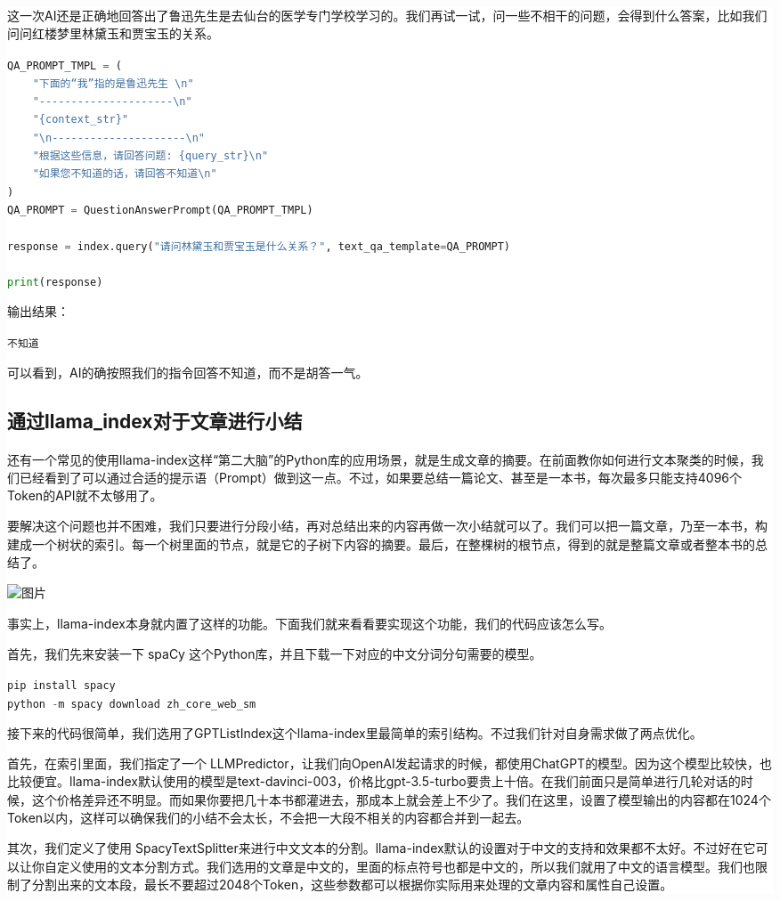 这一次AI还是正确地回答出了鲁迅先生是去仙台的医学专门学校学习的。我们再试一试，问一些不相干的问题，会得到什么答案，比如我们问问红楼梦里林黛玉和贾宝玉的关系。

```python
QA_PROMPT_TMPL = (
    "下面的“我”指的是鲁迅先生 \n"
    "---------------------\n"
    "{context_str}"
    "\n---------------------\n"
    "根据这些信息，请回答问题: {query_str}\n"
    "如果您不知道的话，请回答不知道\n"
)
QA_PROMPT = QuestionAnswerPrompt(QA_PROMPT_TMPL)

response = index.query("请问林黛玉和贾宝玉是什么关系？", text_qa_template=QA_PROMPT)

print(response)

```

输出结果：

```python
不知道

```

可以看到，AI的确按照我们的指令回答不知道，而不是胡答一气。

## 通过llama\_index对于文章进行小结

还有一个常见的使用llama-index这样“第二大脑”的Python库的应用场景，就是生成文章的摘要。在前面教你如何进行文本聚类的时候，我们已经看到了可以通过合适的提示语（Prompt）做到这一点。不过，如果要总结一篇论文、甚至是一本书，每次最多只能支持4096个Token的API就不太够用了。

要解决这个问题也并不困难，我们只要进行分段小结，再对总结出来的内容再做一次小结就可以了。我们可以把一篇文章，乃至一本书，构建成一个树状的索引。每一个树里面的节点，就是它的子树下内容的摘要。最后，在整棵树的根节点，得到的就是整篇文章或者整本书的总结了。

![图片](https://static001.geekbang.org/resource/image/49/42/49489cc171aee72855930aaf68112b42.jpg?wh=1820x1350)

事实上，llama-index本身就内置了这样的功能。下面我们就来看看要实现这个功能，我们的代码应该怎么写。

首先，我们先来安装一下 spaCy 这个Python库，并且下载一下对应的中文分词分句需要的模型。

```python
pip install spacy
python -m spacy download zh_core_web_sm

```

接下来的代码很简单，我们选用了GPTListIndex这个llama-index里最简单的索引结构。不过我们针对自身需求做了两点优化。

首先，在索引里面，我们指定了一个 LLMPredictor，让我们向OpenAI发起请求的时候，都使用ChatGPT的模型。因为这个模型比较快，也比较便宜。llama-index默认使用的模型是text-davinci-003，价格比gpt-3.5-turbo要贵上十倍。在我们前面只是简单进行几轮对话的时候，这个价格差异还不明显。而如果你要把几十本书都灌进去，那成本上就会差上不少了。我们在这里，设置了模型输出的内容都在1024个Token以内，这样可以确保我们的小结不会太长，不会把一大段不相关的内容都合并到一起去。

其次，我们定义了使用 SpacyTextSplitter来进行中文文本的分割。llama-index默认的设置对于中文的支持和效果都不太好。不过好在它可以让你自定义使用的文本分割方式。我们选用的文章是中文的，里面的标点符号也都是中文的，所以我们就用了中文的语言模型。我们也限制了分割出来的文本段，最长不要超过2048个Token，这些参数都可以根据你实际用来处理的文章内容和属性自己设置。
